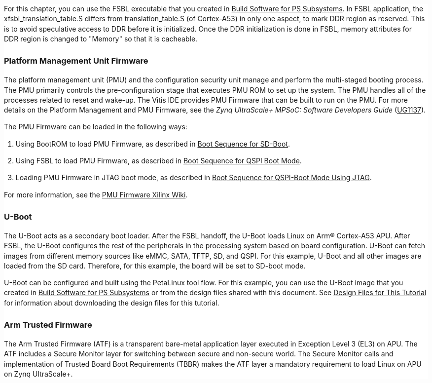  For this chapter, you can use the FSBL executable that you created in
 [Build Software for PS Subsystems](4-build-sw-for-ps-subsystems.md). In FSBL application, the
 xfsbl_translation_table.S differs from translation_table.S (of
 Cortex-A53) in only one aspect, to mark DDR region as reserved. This
 is to avoid speculative access to DDR before it is initialized. Once
 the DDR initialization is done in FSBL, memory attributes for DDR
 region is changed to "Memory" so that it is cacheable.

### Platform Management Unit Firmware

 The platform management unit (PMU) and the configuration security unit
 manage and perform the multi-staged booting process. The PMU primarily
 controls the pre-configuration stage that executes PMU ROM to set up
 the system. The PMU handles all of the processes related to reset and
 wake-up. The Vitis IDE provides PMU Firmware that can be built to run
 on the PMU. For more details on the Platform Management and PMU
 Firmware, see the *Zynq UltraScale+ MPSoC: Software Developers Guide*
 ([UG1137](https://www.xilinx.com/cgi-bin/docs/rdoc?v=latest%3Bd%3Dug1137-zynq-ultrascale-mpsoc-swdev.pdf)).

 The PMU Firmware can be loaded in the following ways:

1. Using BootROM to load PMU Firmware, as described in [Boot Sequence for SD-Boot](#boot-sequence-for-sd-boot).

2. Using FSBL to load PMU Firmware, as described in [Boot Sequence for QSPI Boot Mode](#boot-sequence-for-qspi-boot-mode).

3. Loading PMU Firmware in JTAG boot mode, as described in [Boot Sequence for QSPI-Boot Mode Using JTAG](#boot-sequence-for-qspi-boot-mode-using-jtag).

 For more information, see the [PMU Firmware Xilinx
 Wiki](http://www.wiki.xilinx.com/PMU%2BFirmware).

### U-Boot

 The U-Boot acts as a secondary boot loader. After the FSBL handoff,
 the U-Boot loads Linux on Arm&reg; Cortex-A53 APU. After FSBL, the U-Boot
 configures the rest of the peripherals in the processing system based
 on board configuration. U-Boot can fetch images from different memory
 sources like eMMC, SATA, TFTP, SD, and QSPI. For this example, U-Boot
 and all other images are loaded from the SD card. Therefore, for this
 example, the board will be set to SD-boot mode.

 U-Boot can be configured and built using the PetaLinux tool flow. For
 this example, you can use the U-Boot image that you created in
 [Build Software for PS Subsystems](4-build-sw-for-ps-subsystems.md) or from the
 design files shared with this document. See [Design Files for This Tutorial](2-getting-started.md#design-files-for-this-tutorial) for information about
 downloading the design files for this tutorial.

### Arm Trusted Firmware

 The Arm Trusted Firmware (ATF) is a transparent bare-metal application
 layer executed in Exception Level 3 (EL3) on APU. The ATF includes a
 Secure Monitor layer for switching between secure and non-secure
 world. The Secure Monitor calls and implementation of Trusted Board
 Boot Requirements (TBBR) makes the ATF layer a mandatory requirement
 to load Linux on APU on Zynq UltraScale+.
